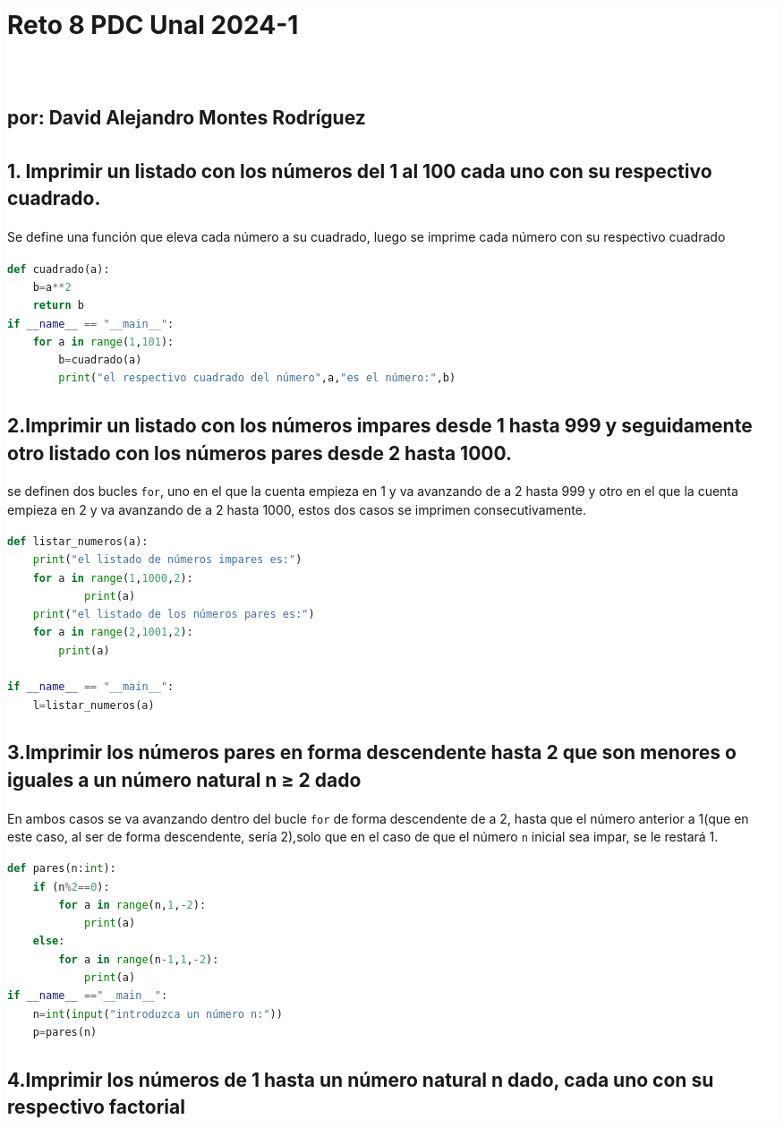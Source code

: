 # Reto 8 PDC Unal 2024-1
<div align='center'>
<figure> <img src="https://i.postimg.cc/ZYLWq9xH/error-418.png" alt="" width="300" height="auto"/></br>
<figcaption><b></b></figcaption></figure>
</div>

## por: David Alejandro Montes Rodríguez

## 1. Imprimir un listado con los números del 1 al 100 cada uno con su respectivo cuadrado.
Se define una función que eleva cada número a su cuadrado, luego se imprime cada número con su respectivo cuadrado
```python
def cuadrado(a):
    b=a**2
    return b
if __name__ == "__main__":
    for a in range(1,101):
        b=cuadrado(a)
        print("el respectivo cuadrado del número",a,"es el número:",b)
```
## 2.Imprimir un listado con los números impares desde 1 hasta 999 y seguidamente otro listado con los números pares desde 2 hasta 1000.
se definen dos bucles ``for``, uno en el que la cuenta empieza en 1 y va avanzando de a 2 hasta 999 y otro en el que la cuenta empieza en 2 y va avanzando de a 2 hasta 1000, estos dos casos se imprimen consecutivamente.
```python
def listar_numeros(a):
    print("el listado de números impares es:")
    for a in range(1,1000,2):
            print(a)
    print("el listado de los números pares es:")
    for a in range(2,1001,2):
        print(a)

if __name__ == "__main__":
    l=listar_numeros(a)
```
## 3.Imprimir los números pares en forma descendente hasta 2 que son menores o iguales a un número natural n ≥ 2 dado
En ambos casos se va avanzando dentro del bucle ``for`` de forma descendente de a 2, hasta que el número anterior a 1(que en este caso, al ser de forma descendente, sería 2),solo que en el caso de que el número ``n`` inicial sea impar, se le restará 1.
```python
def pares(n:int):
    if (n%2==0):
        for a in range(n,1,-2):
            print(a)
    else:
        for a in range(n-1,1,-2):
            print(a)
if __name__ =="__main__":
    n=int(input("introduzca un número n:"))
    p=pares(n)
```
## 4.Imprimir los números de 1 hasta un número natural n dado, cada uno con su respectivo factorial